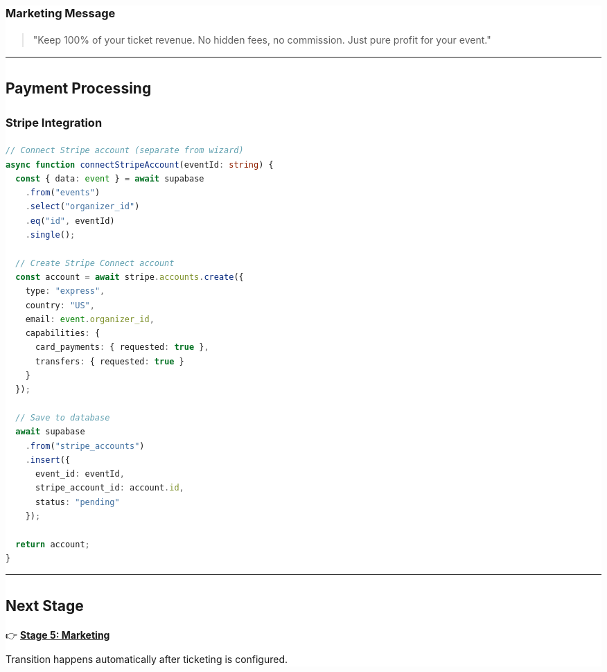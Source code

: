 ### Marketing Message
> "Keep 100% of your ticket revenue. No hidden fees, no commission. Just pure profit for your event."

---

## Payment Processing

### Stripe Integration
```typescript
// Connect Stripe account (separate from wizard)
async function connectStripeAccount(eventId: string) {
  const { data: event } = await supabase
    .from("events")
    .select("organizer_id")
    .eq("id", eventId)
    .single();

  // Create Stripe Connect account
  const account = await stripe.accounts.create({
    type: "express",
    country: "US",
    email: event.organizer_id,
    capabilities: {
      card_payments: { requested: true },
      transfers: { requested: true }
    }
  });

  // Save to database
  await supabase
    .from("stripe_accounts")
    .insert({
      event_id: eventId,
      stripe_account_id: account.id,
      status: "pending"
    });

  return account;
}
```

---

## Next Stage

👉 **[Stage 5: Marketing](05-STAGE-MARKETING.md)**

Transition happens automatically after ticketing is configured.
